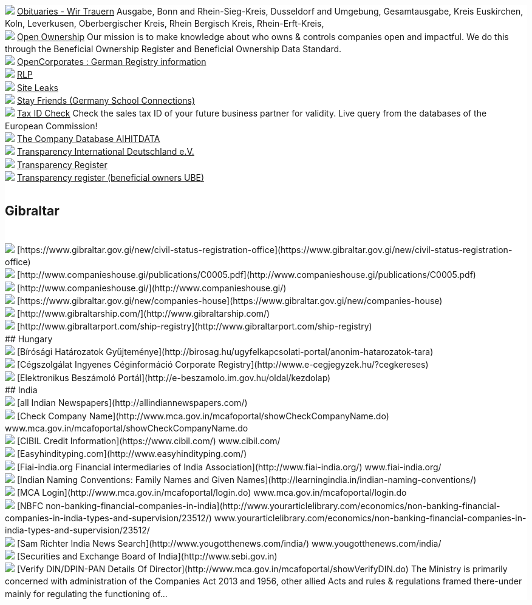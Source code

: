 <img src="https://f.start.me/wirtrauern.de" heigth="12" width="12"> [Obituaries - Wir Trauern](https://www.wirtrauern.de/) Ausgabe, Bonn and Rhein-Sieg-Kreis, Dusseldorf and Umgebung, Gesamtausgabe, Kreis Euskirchen, Koln, Leverkusen, Oberbergischer Kreis, Rhein Bergisch Kreis, Rhein-Erft-Kreis,<br>
<img src="https://f.start.me/openownership.org" heigth="12" width="12"> [Open Ownership](https://www.openownership.org/) Our mission is to make knowledge about who owns & controls companies open and impactful. We do this through the Beneficial Ownership Register and Beneficial Ownership Data Standard.<br>
<img src="https://f.start.me/opencorporates.com" heigth="12" width="12"> [OpenCorporates : German Registry information](https://opencorporates.com/companies/de) <br>
<img src="https://f.start.me/rechnungshof.rlp.de" heigth="12" width="12"> [RLP](https://rechnungshof.rlp.de/de/veroeffentlichungen/gutachten-und-stellungnahmen/gutachtliche-aeusserung-flughafen-frankfurt-hahn-gmbh-2017/) <br>
<img src="https://f.start.me/siteleaks.com" heigth="12" width="12"> [Site Leaks](http://www.siteleaks.com) <br>
<img src="https://f.start.me/stayfriends.de" heigth="12" width="12"> [Stay Friends (Germany School Connections)](https://www.stayfriends.de/login) <br>
<img src="https://f.start.me/ust-id-pruefen.de" heigth="12" width="12"> [Tax ID Check](https://ust-id-pruefen.de/) Check the sales tax ID of your future business partner for validity. Live query from the databases of the European Commission!<br>
<img src="https://f.start.me/aihitdata.com" heigth="12" width="12"> [The Company Database AIHITDATA](https://www.aihitdata.com/) <br>
<img src="https://f.start.me/transparency.de" heigth="12" width="12"> [Transparency International Deutschland e.V.](https://www.transparency.de/) <br>
<img src="https://f.start.me/transparenzregister.de" heigth="12" width="12"> [Transparency Register](https://www.transparenzregister.de) <br>
<img src="https://f.start.me/transparenzregister.de" heigth="12" width="12"> [Transparency register (beneficial owners UBE)](https://www.transparenzregister.de) <br>
## Gibraltar
<br>
<img src="https://f.start.me/gibraltar.gov.gi" heigth="12" width="12"> [https://www.gibraltar.gov.gi/new/civil-status-registration-office](https://www.gibraltar.gov.gi/new/civil-status-registration-office) <br>
<img src="https://f.start.me/companieshouse.gi" heigth="12" width="12"> [http://www.companieshouse.gi/publications/C0005.pdf](http://www.companieshouse.gi/publications/C0005.pdf) <br>
<img src="https://f.start.me/companieshouse.gi" heigth="12" width="12"> [http://www.companieshouse.gi/](http://www.companieshouse.gi/) <br>
<img src="https://f.start.me/gibraltar.gov.gi" heigth="12" width="12"> [https://www.gibraltar.gov.gi/new/companies-house](https://www.gibraltar.gov.gi/new/companies-house) <br>
<img src="https://f.start.me/gibraltarship.com" heigth="12" width="12"> [http://www.gibraltarship.com/](http://www.gibraltarship.com/) <br>
<img src="https://f.start.me/gibraltarport.com" heigth="12" width="12"> [http://www.gibraltarport.com/ship-registry](http://www.gibraltarport.com/ship-registry) <br>
## Hungary
<br>
<img src="https://f.start.me/birosag.hu" heigth="12" width="12"> [Bírósági Határozatok Gyűjteménye](http://birosag.hu/ugyfelkapcsolati-portal/anonim-hatarozatok-tara) <br>
<img src="https://f.start.me/e-cegjegyzek.hu" heigth="12" width="12"> [Cégszolgálat Ingyenes Céginformáció Corporate Registry](http://www.e-cegjegyzek.hu/?cegkereses) <br>
<img src="https://f.start.me/e-beszamolo.im.gov.hu" heigth="12" width="12"> [Elektronikus Beszámoló Portál](http://e-beszamolo.im.gov.hu/oldal/kezdolap) <br>
## India
<br>
<img src="https://f.start.me/allindiannewspapers.com" heigth="12" width="12"> [all Indian Newspapers](http://allindiannewspapers.com/) <br>
<img src="https://f.start.me/mca.gov.in" heigth="12" width="12"> [Check Company Name](http://www.mca.gov.in/mcafoportal/showCheckCompanyName.do) www.mca.gov.in/mcafoportal/showCheckCompanyName.do<br>
<img src="https://f.start.me/cibil.com" heigth="12" width="12"> [CIBIL Credit Information](https://www.cibil.com/) www.cibil.com/<br>
<img src="https://f.start.me/easyhindityping.com" heigth="12" width="12"> [Easyhindityping.com](http://www.easyhindityping.com/) <br>
<img src="https://f.start.me/fiai-india.org" heigth="12" width="12"> [Fiai-india.org Financial intermediaries of India Association](http://www.fiai-india.org/) www.fiai-india.org/<br>
<img src="https://f.start.me/learningindia.in" heigth="12" width="12"> [Indian Naming Conventions: Family Names and Given Names](http://learningindia.in/indian-naming-conventions/) <br>
<img src="https://f.start.me/mca.gov.in" heigth="12" width="12"> [MCA Login](http://www.mca.gov.in/mcafoportal/login.do) www.mca.gov.in/mcafoportal/login.do<br>
<img src="https://f.start.me/yourarticlelibrary.com" heigth="12" width="12"> [NBFC non-banking-financial-companies-in-india](http://www.yourarticlelibrary.com/economics/non-banking-financial-companies-in-india-types-and-supervision/23512/) www.yourarticlelibrary.com/economics/non-banking-financial-companies-in-india-types-and-supervision/23512/<br>
<img src="https://f.start.me/yougotthenews.com" heigth="12" width="12"> [Sam Richter India News Search](http://www.yougotthenews.com/india/) www.yougotthenews.com/india/<br>
<img src="https://f.start.me/sebi.gov.in" heigth="12" width="12"> [Securities and Exchange Board of India](http://www.sebi.gov.in) <br>
<img src="https://f.start.me/mca.gov.in" heigth="12" width="12"> [Verify DIN/DPIN-PAN Details Of Director](http://www.mca.gov.in/mcafoportal/showVerifyDIN.do) The Ministry is primarily concerned with administration of the Companies Act 2013 and 1956, other allied Acts and rules &amp; regulations framed there-under mainly for regulating the functioning of...<br>